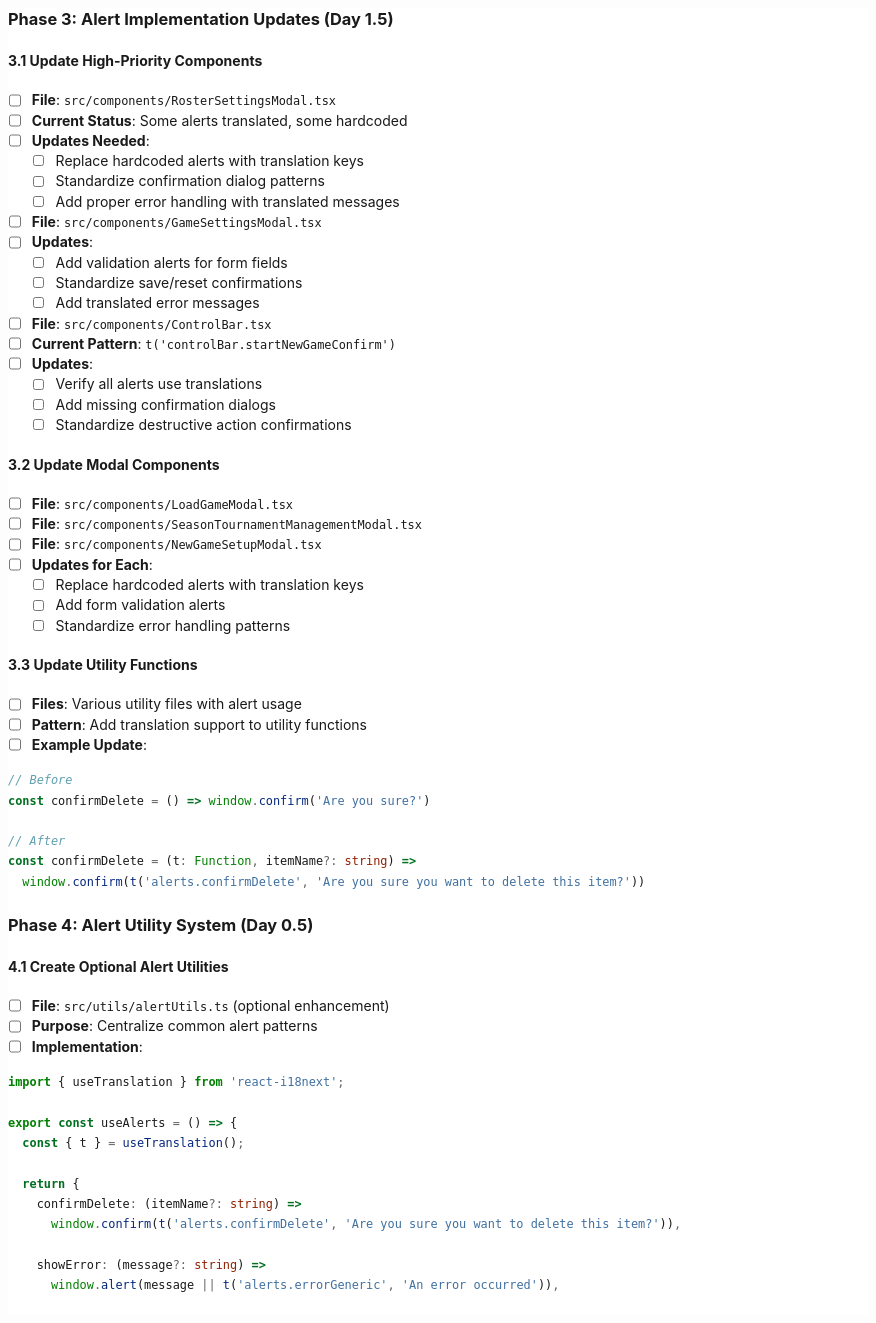 ### Phase 3: Alert Implementation Updates (Day 1.5)

#### 3.1 Update High-Priority Components
- [ ] **File**: `src/components/RosterSettingsModal.tsx`
- [ ] **Current Status**: Some alerts translated, some hardcoded
- [ ] **Updates Needed**:
  - [ ] Replace hardcoded alerts with translation keys
  - [ ] Standardize confirmation dialog patterns
  - [ ] Add proper error handling with translated messages

- [ ] **File**: `src/components/GameSettingsModal.tsx`
- [ ] **Updates**:
  - [ ] Add validation alerts for form fields
  - [ ] Standardize save/reset confirmations
  - [ ] Add translated error messages

- [ ] **File**: `src/components/ControlBar.tsx`
- [ ] **Current Pattern**: `t('controlBar.startNewGameConfirm')`
- [ ] **Updates**:
  - [ ] Verify all alerts use translations
  - [ ] Add missing confirmation dialogs
  - [ ] Standardize destructive action confirmations

#### 3.2 Update Modal Components
- [ ] **File**: `src/components/LoadGameModal.tsx`
- [ ] **File**: `src/components/SeasonTournamentManagementModal.tsx`
- [ ] **File**: `src/components/NewGameSetupModal.tsx`
- [ ] **Updates for Each**:
  - [ ] Replace hardcoded alerts with translation keys
  - [ ] Add form validation alerts
  - [ ] Standardize error handling patterns

#### 3.3 Update Utility Functions
- [ ] **Files**: Various utility files with alert usage
- [ ] **Pattern**: Add translation support to utility functions
- [ ] **Example Update**:
```typescript
// Before
const confirmDelete = () => window.confirm('Are you sure?')

// After  
const confirmDelete = (t: Function, itemName?: string) => 
  window.confirm(t('alerts.confirmDelete', 'Are you sure you want to delete this item?'))
```

### Phase 4: Alert Utility System (Day 0.5)

#### 4.1 Create Optional Alert Utilities
- [ ] **File**: `src/utils/alertUtils.ts` (optional enhancement)
- [ ] **Purpose**: Centralize common alert patterns
- [ ] **Implementation**:
```typescript
import { useTranslation } from 'react-i18next';

export const useAlerts = () => {
  const { t } = useTranslation();
  
  return {
    confirmDelete: (itemName?: string) => 
      window.confirm(t('alerts.confirmDelete', 'Are you sure you want to delete this item?')),
    
    showError: (message?: string) =>
      window.alert(message || t('alerts.errorGeneric', 'An error occurred')),
      
```